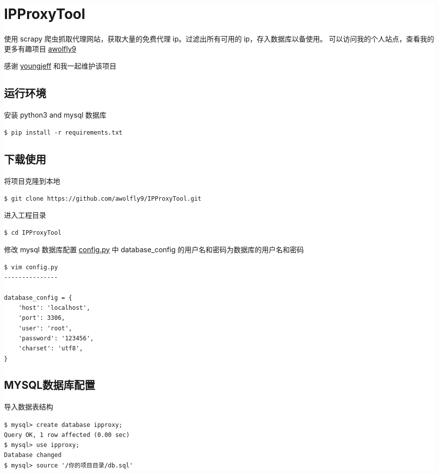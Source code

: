 # IPProxyTool
使用 scrapy 爬虫抓取代理网站，获取大量的免费代理 ip。过滤出所有可用的 ip，存入数据库以备使用。
可以访问我的个人站点，查看我的更多有趣项目 [awolfly9](http://awolfly9.com/)

感谢 [youngjeff](https://github.com/youngjeff) 和我一起维护该项目

## 运行环境
安装 python3  and mysql 数据库

```
$ pip install -r requirements.txt
```



## 下载使用
将项目克隆到本地

```
$ git clone https://github.com/awolfly9/IPProxyTool.git
```

进入工程目录

```
$ cd IPProxyTool
```
修改 mysql 数据库配置 [config.py](https://github.com/awolfly9/IPProxyTool/blob/master/config.py) 中 database_config 的用户名和密码为数据库的用户名和密码

```
$ vim config.py
---------------

database_config = {
	'host': 'localhost',
	'port': 3306,
	'user': 'root',
	'password': '123456',
	'charset': 'utf8',
}
```

## MYSQL数据库配置

导入数据表结构
```
$ mysql> create database ipproxy;
Query OK, 1 row affected (0.00 sec)
$ mysql> use ipproxy;
Database changed
$ mysql> source '/你的项目目录/db.sql'

```
